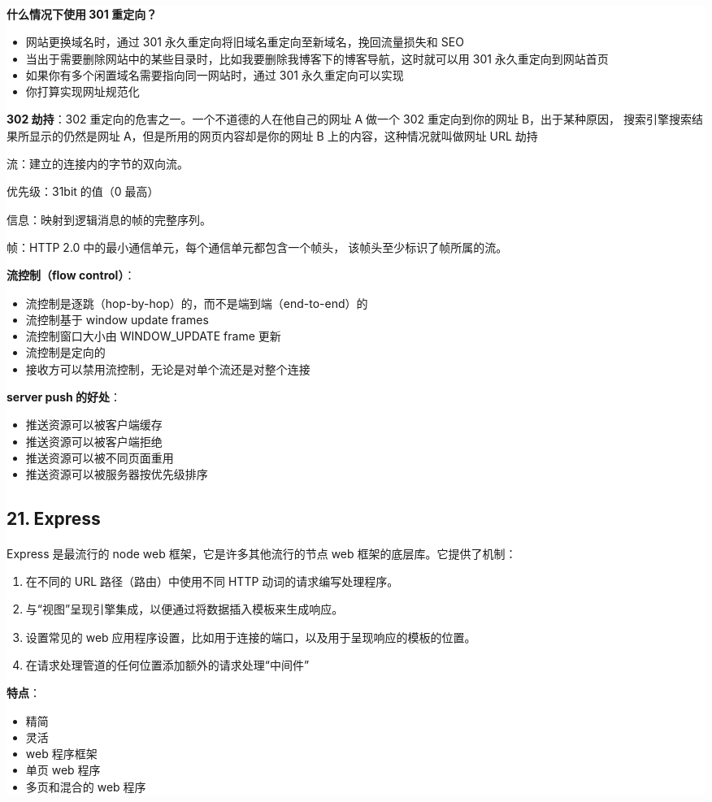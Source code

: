 

**什么情况下使用 301 重定向？**

+ ⽹站更换域名时，通过 301 永久重定向将旧域名重定向⾄新域名，挽回流量损失和 SEO
+ 当出于需要删除⽹站中的某些⽬录时，⽐如我要删除我博客下的博客导航，这时就可以⽤ 301 永久重定向到⽹站⾸⻚
+ 如果你有多个闲置域名需要指向同⼀⽹站时，通过 301 永久重定向可以实现
+ 你打算实现⽹址规范化



**302 劫持**：302 重定向的危害之一。一个不道德的人在他自己的网址 A 做一个 302 重定向到你的网址 B，出于某种原因， 搜索引擎搜索结果所显示的仍然是网址 A，但是所用的网页内容却是你的网址 B 上的内容，这种情况就叫做网址 URL 劫持





流：建立的连接内的字节的双向流。

优先级：31bit 的值（0 最高） 

信息：映射到逻辑消息的帧的完整序列。 

帧：HTTP 2.0 中的最小通信单元，每个通信单元都包含一个帧头， 该帧头至少标识了帧所属的流。 



**流控制（flow control）**：

+ 流控制是逐跳（hop-by-hop）的，而不是端到端（end-to-end）的
+ 流控制基于 window update frames
+ 流控制窗口大小由 WINDOW_UPDATE frame 更新
+ 流控制是定向的
+ 接收方可以禁用流控制，无论是对单个流还是对整个连接



**server push 的好处**：

+ 推送资源可以被客户端缓存
+ 推送资源可以被客户端拒绝
+ 推送资源可以被不同页面重用
+ 推送资源可以被服务器按优先级排序





## 21. Express

Express 是最流⾏的 node web 框架，它是许多其他流⾏的节点 web 框架的底层库。它提供了机制：

1. 在不同的 URL 路径（路由）中使⽤不同 HTTP 动词的请求编写处理程序。 

2. 与“视图”呈现引擎集成，以便通过将数据插⼊模板来⽣成响应。 

3. 设置常⻅的 web 应⽤程序设置，⽐如⽤于连接的端⼝，以及⽤于呈现响应的模板的位置。 

4. 在请求处理管道的任何位置添加额外的请求处理“中间件” 



**特点**：

+ 精简
+ 灵活
+ web 程序框架
+ 单⻚ web 程序
+ 多⻚和混合的 web 程序 
